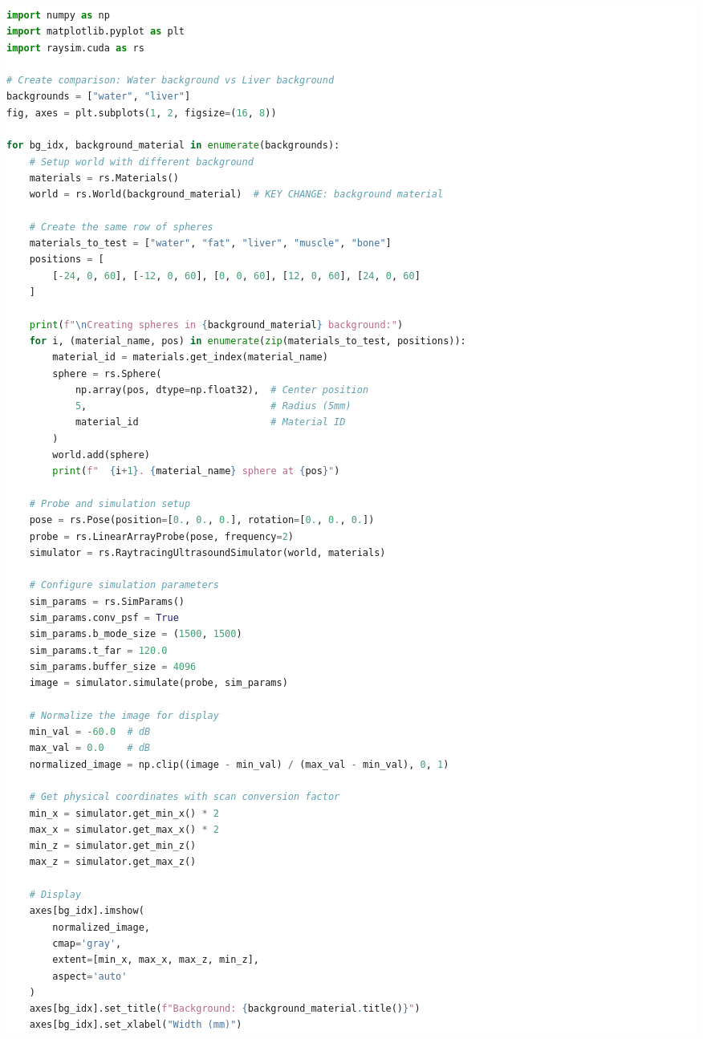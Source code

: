 ```python
import numpy as np
import matplotlib.pyplot as plt
import raysim.cuda as rs

# Create comparison: Water background vs Liver background
backgrounds = ["water", "liver"]
fig, axes = plt.subplots(1, 2, figsize=(16, 8))

for bg_idx, background_material in enumerate(backgrounds):
    # Setup world with different background
    materials = rs.Materials()
    world = rs.World(background_material)  # KEY CHANGE: background material

    # Create the same row of spheres
    materials_to_test = ["water", "fat", "liver", "muscle", "bone"]
    positions = [
        [-24, 0, 60], [-12, 0, 60], [0, 0, 60], [12, 0, 60], [24, 0, 60]
    ]

    print(f"\nCreating spheres in {background_material} background:")
    for i, (material_name, pos) in enumerate(zip(materials_to_test, positions)):
        material_id = materials.get_index(material_name)
        sphere = rs.Sphere(
            np.array(pos, dtype=np.float32),  # Center position
            5,                                # Radius (5mm)
            material_id                       # Material ID
        )
        world.add(sphere)
        print(f"  {i+1}. {material_name} sphere at {pos}")

    # Probe and simulation setup
    pose = rs.Pose(position=[0., 0., 0.], rotation=[0., 0., 0.])
    probe = rs.LinearArrayProbe(pose, frequency=2)
    simulator = rs.RaytracingUltrasoundSimulator(world, materials)

    # Configure simulation parameters
    sim_params = rs.SimParams()
    sim_params.conv_psf = True
    sim_params.b_mode_size = (1500, 1500)
    sim_params.t_far = 120.0
    sim_params.buffer_size = 4096
    image = simulator.simulate(probe, sim_params)

    # Normalize the image for display
    min_val = -60.0  # dB
    max_val = 0.0    # dB
    normalized_image = np.clip((image - min_val) / (max_val - min_val), 0, 1)

    # Get physical coordinates with scan conversion factor
    min_x = simulator.get_min_x() * 2
    max_x = simulator.get_max_x() * 2
    min_z = simulator.get_min_z()
    max_z = simulator.get_max_z()

    # Display
    axes[bg_idx].imshow(
        normalized_image,
        cmap='gray',
        extent=[min_x, max_x, max_z, min_z],
        aspect='auto'
    )
    axes[bg_idx].set_title(f"Background: {background_material.title()}")
    axes[bg_idx].set_xlabel("Width (mm)")
```